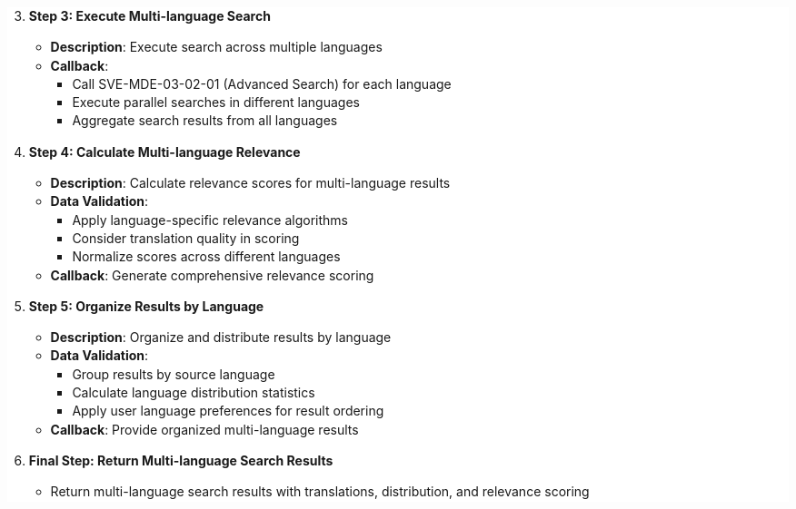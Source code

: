 3. **Step 3: Execute Multi-language Search**
   - **Description**: Execute search across multiple languages
   - **Callback**: 
     - Call SVE-MDE-03-02-01 (Advanced Search) for each language
     - Execute parallel searches in different languages
     - Aggregate search results from all languages

4. **Step 4: Calculate Multi-language Relevance**
   - **Description**: Calculate relevance scores for multi-language results
   - **Data Validation**: 
     - Apply language-specific relevance algorithms
     - Consider translation quality in scoring
     - Normalize scores across different languages
   - **Callback**: Generate comprehensive relevance scoring

5. **Step 5: Organize Results by Language**
   - **Description**: Organize and distribute results by language
   - **Data Validation**: 
     - Group results by source language
     - Calculate language distribution statistics
     - Apply user language preferences for result ordering
   - **Callback**: Provide organized multi-language results

6. **Final Step: Return Multi-language Search Results**
   - Return multi-language search results with translations, distribution, and relevance scoring
